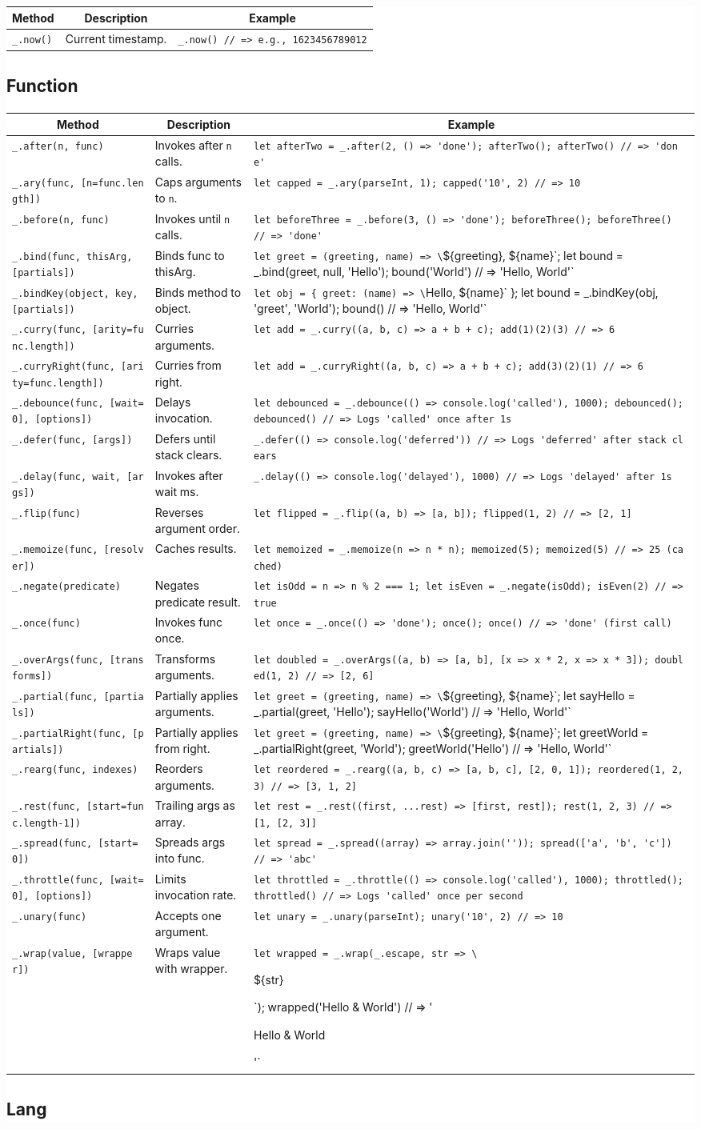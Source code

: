 | Method | Description | Example |
| --- | --- | --- |
| `_.now()` | Current timestamp. | `_.now() // => e.g., 1623456789012` |

## Function

| Method | Description | Example |
| --- | --- | --- |
| `_.after(n, func)` | Invokes after `n` calls. | `let afterTwo = _.after(2, () => 'done'); afterTwo(); afterTwo() // => 'done'` |
| `_.ary(func, [n=func.length])` | Caps arguments to `n`. | `let capped = _.ary(parseInt, 1); capped('10', 2) // => 10` |
| `_.before(n, func)` | Invokes until `n` calls. | `let beforeThree = _.before(3, () => 'done'); beforeThree(); beforeThree() // => 'done'` |
| `_.bind(func, thisArg, [partials])` | Binds func to thisArg. | `let greet = (greeting, name) => \`${greeting}, ${name}\`; let bound = _.bind(greet, null, 'Hello'); bound('World') // => 'Hello, World'` |
| `_.bindKey(object, key, [partials])` | Binds method to object. | `let obj = { greet: (name) => \`Hello, ${name}\` }; let bound = _.bindKey(obj, 'greet', 'World'); bound() // => 'Hello, World'` |
| `_.curry(func, [arity=func.length])` | Curries arguments. | `let add = _.curry((a, b, c) => a + b + c); add(1)(2)(3) // => 6` |
| `_.curryRight(func, [arity=func.length])` | Curries from right. | `let add = _.curryRight((a, b, c) => a + b + c); add(3)(2)(1) // => 6` |
| `_.debounce(func, [wait=0], [options])` | Delays invocation. | `let debounced = _.debounce(() => console.log('called'), 1000); debounced(); debounced() // => Logs 'called' once after 1s` |
| `_.defer(func, [args])` | Defers until stack clears. | `_.defer(() => console.log('deferred')) // => Logs 'deferred' after stack clears` |
| `_.delay(func, wait, [args])` | Invokes after wait ms. | `_.delay(() => console.log('delayed'), 1000) // => Logs 'delayed' after 1s` |
| `_.flip(func)` | Reverses argument order. | `let flipped = _.flip((a, b) => [a, b]); flipped(1, 2) // => [2, 1]` |
| `_.memoize(func, [resolver])` | Caches results. | `let memoized = _.memoize(n => n * n); memoized(5); memoized(5) // => 25 (cached)` |
| `_.negate(predicate)` | Negates predicate result. | `let isOdd = n => n % 2 === 1; let isEven = _.negate(isOdd); isEven(2) // => true` |
| `_.once(func)` | Invokes func once. | `let once = _.once(() => 'done'); once(); once() // => 'done' (first call)` |
| `_.overArgs(func, [transforms])` | Transforms arguments. | `let doubled = _.overArgs((a, b) => [a, b], [x => x * 2, x => x * 3]); doubled(1, 2) // => [2, 6]` |
| `_.partial(func, [partials])` | Partially applies arguments. | `let greet = (greeting, name) => \`${greeting}, ${name}\`; let sayHello = _.partial(greet, 'Hello'); sayHello('World') // => 'Hello, World'` |
| `_.partialRight(func, [partials])` | Partially applies from right. | `let greet = (greeting, name) => \`${greeting}, ${name}\`; let greetWorld = _.partialRight(greet, 'World'); greetWorld('Hello') // => 'Hello, World'` |
| `_.rearg(func, indexes)` | Reorders arguments. | `let reordered = _.rearg((a, b, c) => [a, b, c], [2, 0, 1]); reordered(1, 2, 3) // => [3, 1, 2]` |
| `_.rest(func, [start=func.length-1])` | Trailing args as array. | `let rest = _.rest((first, ...rest) => [first, rest]); rest(1, 2, 3) // => [1, [2, 3]]` |
| `_.spread(func, [start=0])` | Spreads args into func. | `let spread = _.spread((array) => array.join('')); spread(['a', 'b', 'c']) // => 'abc'` |
| `_.throttle(func, [wait=0], [options])` | Limits invocation rate. | `let throttled = _.throttle(() => console.log('called'), 1000); throttled(); throttled() // => Logs 'called' once per second` |
| `_.unary(func)` | Accepts one argument. | `let unary = _.unary(parseInt); unary('10', 2) // => 10` |
| `_.wrap(value, [wrapper])` | Wraps value with wrapper. | `let wrapped = _.wrap(_.escape, str => \`<p>${str}</p>\`); wrapped('Hello & World') // => '<p>Hello & World</p>'` |

## Lang
